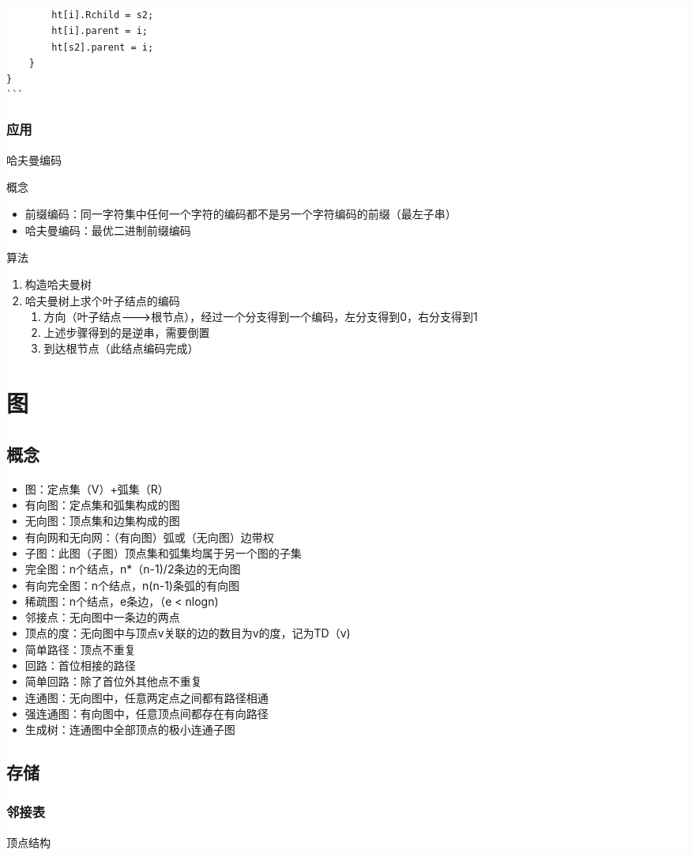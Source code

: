     		ht[i].Rchild = s2;
    		ht[i].parent = i;
    		ht[s2].parent = i;
    	}
    } 
    ```

    

### 应用

哈夫曼编码

概念

- 前缀编码：同一字符集中任何一个字符的编码都不是另一个字符编码的前缀（最左子串）
- 哈夫曼编码：最优二进制前缀编码

算法

1. 构造哈夫曼树
2. 哈夫曼树上求个叶子结点的编码
    1. 方向（叶子结点--->根节点），经过一个分支得到一个编码，左分支得到0，右分支得到1
    2. 上述步骤得到的是逆串，需要倒置
    3. 到达根节点（此结点编码完成）

# 图

## 概念

- 图：定点集（V）+弧集（R）
- 有向图：定点集和弧集构成的图
- 无向图：顶点集和边集构成的图
- 有向网和无向网：（有向图）弧或（无向图）边带权
- 子图：此图（子图）顶点集和弧集均属于另一个图的子集
- 完全图：n个结点，n*（n-1)/2条边的无向图
- 有向完全图：n个结点，n(n-1)条弧的有向图
- 稀疏图：n个结点，e条边，（e < nlogn)
- 邻接点：无向图中一条边的两点
- 顶点的度：无向图中与顶点v关联的边的数目为v的度，记为TD（v)
- 简单路径：顶点不重复
- 回路：首位相接的路径
- 简单回路：除了首位外其他点不重复
- 连通图：无向图中，任意两定点之间都有路径相通
- 强连通图：有向图中，任意顶点间都存在有向路径
- 生成树：连通图中全部顶点的极小连通子图

## 存储

### 邻接表

顶点结构
